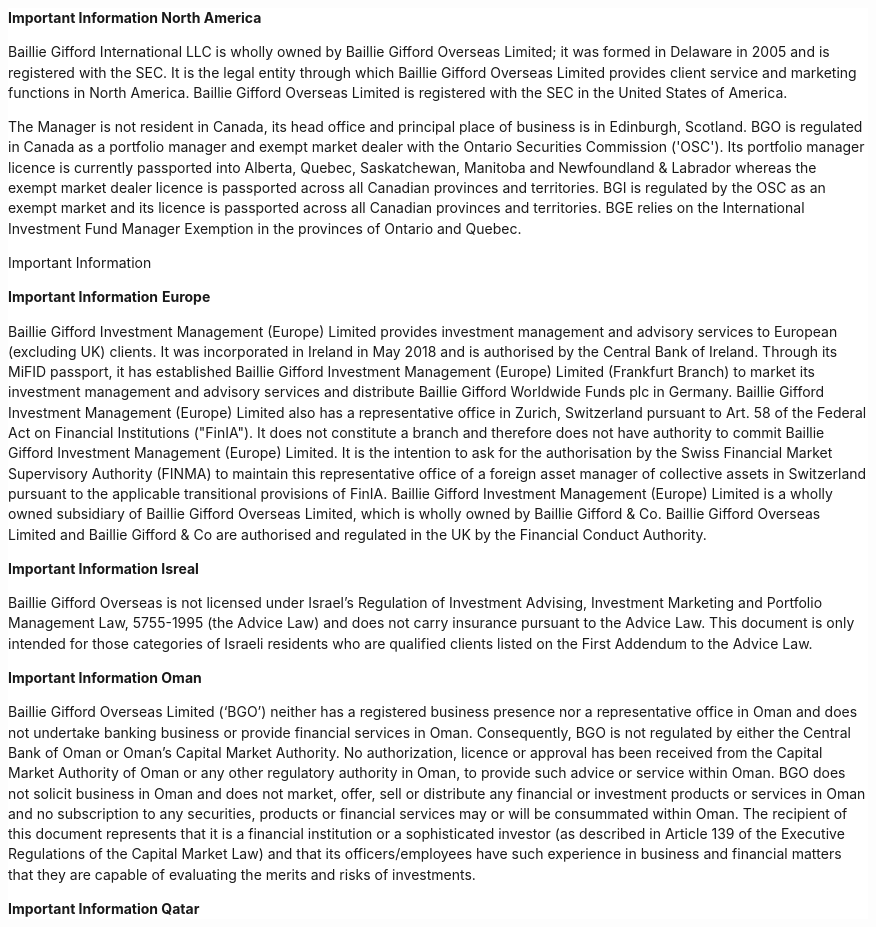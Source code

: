 **Important Information North America**

Baillie Gifford International LLC is wholly owned by Baillie Gifford Overseas Limited; it was formed in Delaware in 2005 and is registered with the SEC. It is the legal entity through which Baillie Gifford Overseas Limited provides client service and marketing functions in North America. Baillie Gifford Overseas Limited is registered with the SEC in the United States of America.

The Manager is not resident in Canada, its head office and principal place of business is in Edinburgh, Scotland. BGO is regulated in Canada as a portfolio manager and exempt market dealer with the Ontario Securities Commission ('OSC'). Its portfolio manager licence is currently passported into Alberta, Quebec, Saskatchewan, Manitoba and Newfoundland & Labrador whereas the exempt market dealer licence is passported across all Canadian provinces and territories. BGI is regulated by the OSC as an exempt market and its licence is passported across all Canadian provinces and territories. BGE relies on the International Investment Fund Manager Exemption in the provinces of Ontario and Quebec.

Important Information

**Important Information** **Europe**

Baillie Gifford Investment Management (Europe) Limited provides investment management and advisory services to European (excluding UK) clients. It was incorporated in Ireland in May 2018 and is authorised by the Central Bank of Ireland. Through its MiFID passport, it has established Baillie Gifford Investment Management (Europe) Limited (Frankfurt Branch) to market its investment management and advisory services and distribute Baillie Gifford Worldwide Funds plc in Germany. Baillie Gifford Investment Management (Europe) Limited also has a representative office in Zurich, Switzerland pursuant to Art. 58 of the Federal Act on Financial Institutions ("FinIA"). It does not constitute a branch and therefore does not have authority to commit Baillie Gifford Investment Management (Europe) Limited. It is the intention to ask for the authorisation by the Swiss Financial Market Supervisory Authority (FINMA) to maintain this representative office of a foreign asset manager of collective assets in Switzerland pursuant to the applicable transitional provisions of FinIA. Baillie Gifford Investment Management (Europe) Limited is a wholly owned subsidiary of Baillie Gifford Overseas Limited, which is wholly owned by Baillie Gifford & Co. Baillie Gifford Overseas Limited and Baillie Gifford & Co are authorised and regulated in the UK by the Financial Conduct Authority.

**Important Information Isreal**

Baillie Gifford Overseas is not licensed under Israel’s Regulation of Investment Advising, Investment Marketing and Portfolio Management Law, 5755-1995 (the Advice Law) and does not carry insurance pursuant to the Advice Law. This document is only intended for those categories of Israeli residents who are qualified clients listed on the First Addendum to the Advice Law.

**Important Information Oman**

Baillie Gifford Overseas Limited (‘BGO’) neither has a registered business presence nor a representative office in Oman and does not undertake banking business or provide financial services in Oman. Consequently, BGO is not regulated by either the Central Bank of Oman or Oman’s Capital Market Authority. No authorization, licence or approval has been received from the Capital Market Authority of Oman or any other regulatory authority in Oman, to provide such advice or service within Oman. BGO does not solicit business in Oman and does not market, offer, sell or distribute any financial or investment products or services in Oman and no subscription to any securities, products or financial services may or will be consummated within Oman. The recipient of this document represents that it is a financial institution or a sophisticated investor (as described in Article 139 of the Executive Regulations of the Capital Market Law) and that its officers/employees have such experience in business and financial matters that they are capable of evaluating the merits and risks of investments.

**Important Information Qatar**
